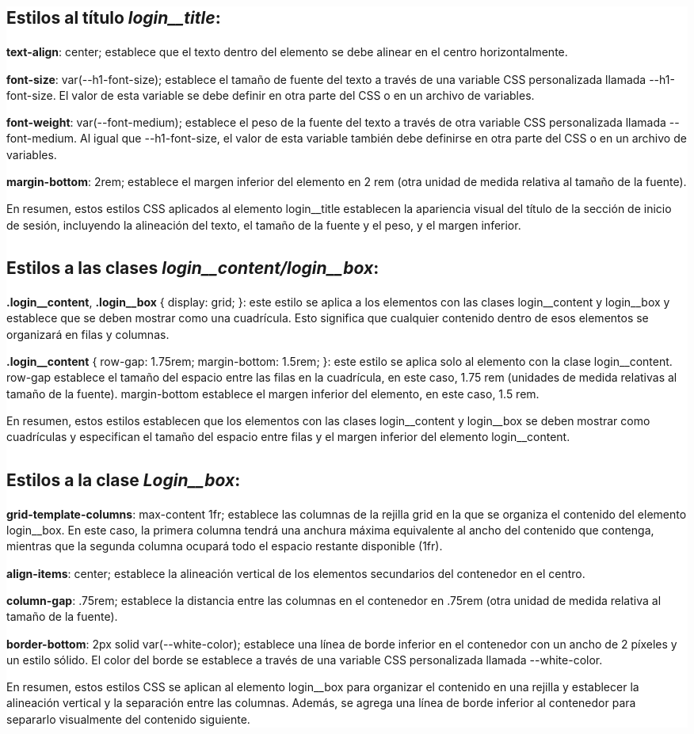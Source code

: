 Estilos al título *_login__title_*:
---
**text-align**: center; establece que el texto dentro del elemento se debe alinear en el centro horizontalmente.

**font-size**: var(--h1-font-size); establece el tamaño de fuente del texto a través de una variable CSS personalizada llamada --h1-font-size. El valor de esta variable se debe definir en otra parte del CSS o en un archivo de variables.

**font-weight**: var(--font-medium); establece el peso de la fuente del texto a través de otra variable CSS personalizada llamada --font-medium. Al igual que --h1-font-size, el valor de esta variable también debe definirse en otra parte del CSS o en un archivo de variables.

**margin-bottom**: 2rem; establece el margen inferior del elemento en 2 rem (otra unidad de medida relativa al tamaño de la fuente).

En resumen, estos estilos CSS aplicados al elemento login__title establecen la apariencia visual del título de la sección de inicio de sesión, incluyendo la alineación del texto, el tamaño de la fuente y el peso, y el margen inferior.


Estilos a las clases *_login__content/login__box_*:
---
**.login__content**, **.login__box** { display: grid; }: este estilo se aplica a los elementos con las clases login__content y login__box y establece que se deben mostrar como una cuadrícula. Esto significa que cualquier contenido dentro de esos elementos se organizará en filas y columnas.

**.login__content** { row-gap: 1.75rem; margin-bottom: 1.5rem; }: este estilo se aplica solo al elemento con la clase login__content. row-gap establece el tamaño del espacio entre las filas en la cuadrícula, en este caso, 1.75 rem (unidades de medida relativas al tamaño de la fuente). margin-bottom establece el margen inferior del elemento, en este caso, 1.5 rem.

En resumen, estos estilos establecen que los elementos con las clases login__content y login__box se deben mostrar como cuadrículas y especifican el tamaño del espacio entre filas y el margen inferior del elemento login__content.

Estilos a la clase *_Login__box_*:
---
**grid-template-columns**: max-content 1fr; establece las columnas de la rejilla grid en la que se organiza el contenido del elemento login__box. En este caso, la primera columna tendrá una anchura máxima equivalente al ancho del contenido que contenga, mientras que la segunda columna ocupará todo el espacio restante disponible (1fr).

**align-items**: center; establece la alineación vertical de los elementos secundarios del contenedor en el centro.

**column-gap**: .75rem; establece la distancia entre las columnas en el contenedor en .75rem (otra unidad de medida relativa al tamaño de la fuente).

**border-bottom**: 2px solid var(--white-color); establece una línea de borde inferior en el contenedor con un ancho de 2 píxeles y un estilo sólido. El color del borde se establece a través de una variable CSS personalizada llamada --white-color.

En resumen, estos estilos CSS se aplican al elemento login__box para organizar el contenido en una rejilla y establecer la alineación vertical y la separación entre las columnas. Además, se agrega una línea de borde inferior al contenedor para separarlo visualmente del contenido siguiente.

